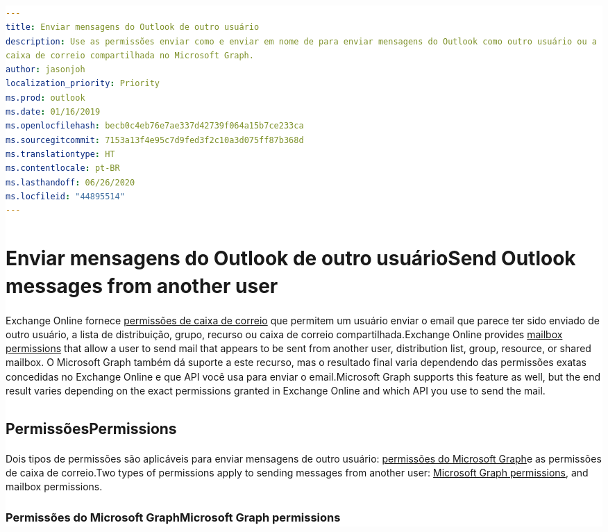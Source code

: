 ```yaml
---
title: Enviar mensagens do Outlook de outro usuário
description: Use as permissões enviar como e enviar em nome de para enviar mensagens do Outlook como outro usuário ou a caixa de correio compartilhada no Microsoft Graph.
author: jasonjoh
localization_priority: Priority
ms.prod: outlook
ms.date: 01/16/2019
ms.openlocfilehash: becb0c4eb76e7ae337d42739f064a15b7ce233ca
ms.sourcegitcommit: 7153a13f4e95c7d9fed3f2c10a3d075ff87b368d
ms.translationtype: HT
ms.contentlocale: pt-BR
ms.lasthandoff: 06/26/2020
ms.locfileid: "44895514"
---
```

# <a name="send-outlook-messages-from-another-user"></a><span data-ttu-id="4efbb-103">Enviar mensagens do Outlook de outro usuário</span><span class="sxs-lookup"><span data-stu-id="4efbb-103">Send Outlook messages from another user</span></span>

<span data-ttu-id="4efbb-104">Exchange Online fornece [permissões de caixa de correio](/Exchange/recipients/mailbox-permissions) que permitem um usuário enviar o email que parece ter sido enviado de outro usuário, a lista de distribuição, grupo, recurso ou caixa de correio compartilhada.</span><span class="sxs-lookup"><span data-stu-id="4efbb-104">Exchange Online provides [mailbox permissions](/Exchange/recipients/mailbox-permissions) that allow a user to send mail that appears to be sent from another user, distribution list, group, resource, or shared mailbox.</span></span> <span data-ttu-id="4efbb-105">O Microsoft Graph também dá suporte a este recurso, mas o resultado final varia dependendo das permissões exatas concedidas no Exchange Online e que API você usa para enviar o email.</span><span class="sxs-lookup"><span data-stu-id="4efbb-105">Microsoft Graph supports this feature as well, but the end result varies depending on the exact permissions granted in Exchange Online and which API you use to send the mail.</span></span>

## <a name="permissions"></a><span data-ttu-id="4efbb-106">Permissões</span><span class="sxs-lookup"><span data-stu-id="4efbb-106">Permissions</span></span>

<span data-ttu-id="4efbb-107">Dois tipos de permissões são aplicáveis para enviar mensagens de outro usuário: [permissões do Microsoft Graph](permissions-reference.md)e as permissões de caixa de correio.</span><span class="sxs-lookup"><span data-stu-id="4efbb-107">Two types of permissions apply to sending messages from another user: [Microsoft Graph permissions](permissions-reference.md), and mailbox permissions.</span></span>

### <a name="microsoft-graph-permissions"></a><span data-ttu-id="4efbb-108">Permissões do Microsoft Graph</span><span class="sxs-lookup"><span data-stu-id="4efbb-108">Microsoft Graph permissions</span></span>
